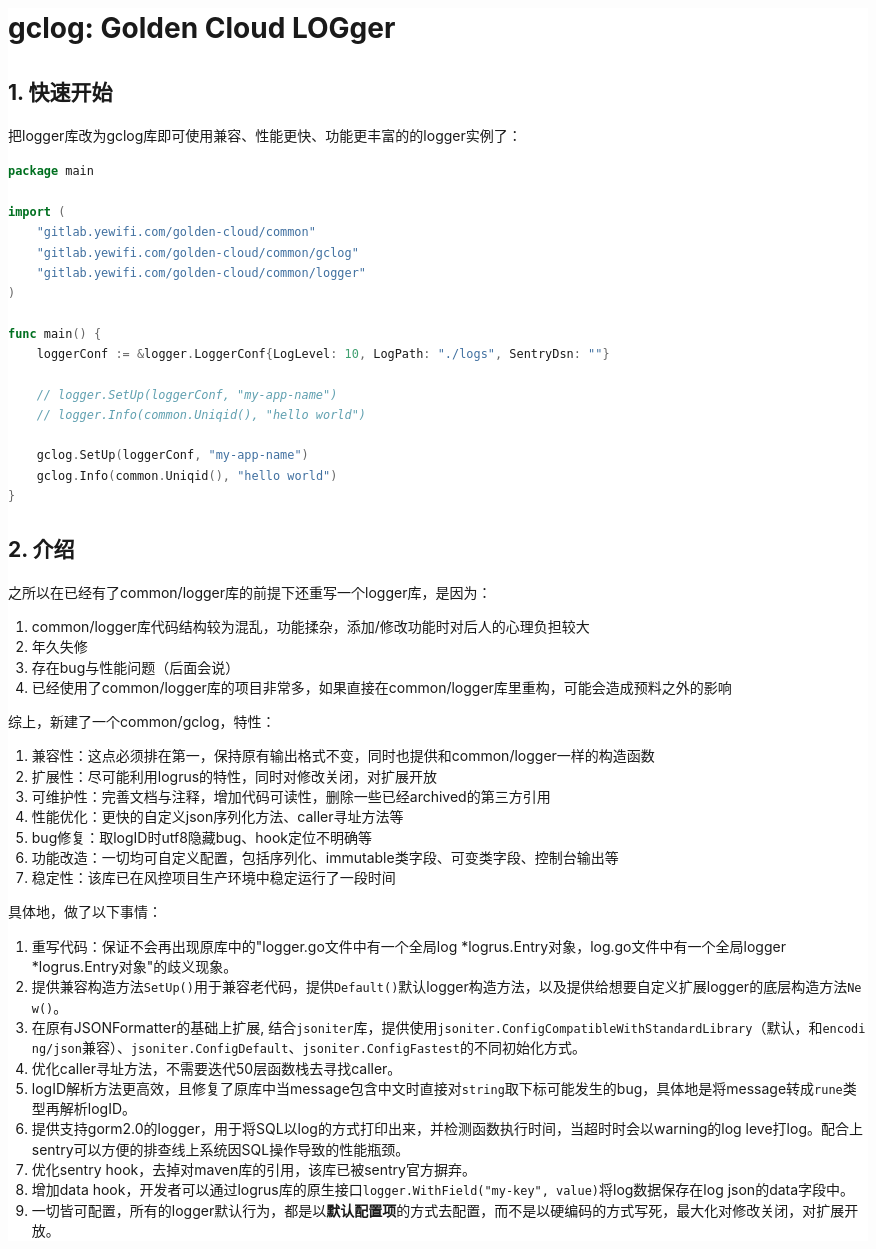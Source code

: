 


# gclog: Golden Cloud LOGger

## 1. 快速开始


把logger库改为gclog库即可使用兼容、性能更快、功能更丰富的的logger实例了：


```go
package main

import (
	"gitlab.yewifi.com/golden-cloud/common"
	"gitlab.yewifi.com/golden-cloud/common/gclog"
	"gitlab.yewifi.com/golden-cloud/common/logger"
)

func main() {
	loggerConf := &logger.LoggerConf{LogLevel: 10, LogPath: "./logs", SentryDsn: ""}

	// logger.SetUp(loggerConf, "my-app-name")
	// logger.Info(common.Uniqid(), "hello world")

	gclog.SetUp(loggerConf, "my-app-name")
	gclog.Info(common.Uniqid(), "hello world")
}
```

## 2. 介绍

之所以在已经有了common/logger库的前提下还重写一个logger库，是因为：
1. common/logger库代码结构较为混乱，功能揉杂，添加/修改功能时对后人的心理负担较大
2. 年久失修
3. 存在bug与性能问题（后面会说）
4. 已经使用了common/logger库的项目非常多，如果直接在common/logger库里重构，可能会造成预料之外的影响

综上，新建了一个common/gclog，特性：
1. 兼容性：这点必须排在第一，保持原有输出格式不变，同时也提供和common/logger一样的构造函数
2. 扩展性：尽可能利用logrus的特性，同时对修改关闭，对扩展开放
3. 可维护性：完善文档与注释，增加代码可读性，删除一些已经archived的第三方引用
4. 性能优化：更快的自定义json序列化方法、caller寻址方法等
5. bug修复：取logID时utf8隐藏bug、hook定位不明确等
6. 功能改造：一切均可自定义配置，包括序列化、immutable类字段、可变类字段、控制台输出等
7. 稳定性：该库已在风控项目生产环境中稳定运行了一段时间

具体地，做了以下事情：
1. 重写代码：保证不会再出现原库中的"logger.go文件中有一个全局log *logrus.Entry对象，log.go文件中有一个全局logger *logrus.Entry对象"的歧义现象。
2. 提供兼容构造方法`SetUp()`用于兼容老代码，提供`Default()`默认logger构造方法，以及提供给想要自定义扩展logger的底层构造方法`New()`。
3. 在原有JSONFormatter的基础上扩展, 结合`jsoniter`库，提供使用`jsoniter.ConfigCompatibleWithStandardLibrary`（默认，和`encoding/json`兼容）、`jsoniter.ConfigDefault`、`jsoniter.ConfigFastest`的不同初始化方式。
4. 优化caller寻址方法，不需要迭代50层函数栈去寻找caller。
5. logID解析方法更高效，且修复了原库中当message包含中文时直接对`string`取下标可能发生的bug，具体地是将message转成`rune`类型再解析logID。
6. 提供支持gorm2.0的logger，用于将SQL以log的方式打印出来，并检测函数执行时间，当超时时会以warning的log leve打log。配合上sentry可以方便的排查线上系统因SQL操作导致的性能瓶颈。
7. 优化sentry hook，去掉对maven库的引用，该库已被sentry官方摒弃。
8. 增加data hook，开发者可以通过logrus库的原生接口`logger.WithField("my-key", value)`将log数据保存在log json的data字段中。
9. 一切皆可配置，所有的logger默认行为，都是以**默认配置项**的方式去配置，而不是以硬编码的方式写死，最大化对修改关闭，对扩展开放。
